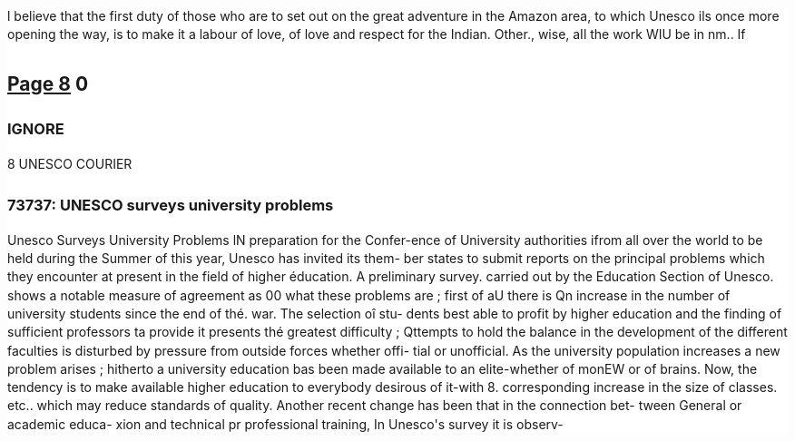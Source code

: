 l believe that the first duty of
those who are to set out on the
great adventure in the Amazon
area, to which Unesco ils once
more opening the way, is to make
it a labour of love, of love and
respect for the Indian. Other.,
wise, aIl the work WIU be in nm..
If

## [Page 8](https://demo.humlab.umu.se/courier/073713engo.pdf#page=8) 0

### IGNORE

8 UNESCO COURIER

### 73737: UNESCO surveys university problems

  Unesco Surveys
University Problems
lN preparation for the Confer-ence of University authorities
ifrom all over the world to be
held during the Summer of this
year, Unesco has invited its them-
ber states to submit reports on
the principal problems which
they encounter at present in the
field of higher éducation.
A preliminary survey. carried
out by the Education Section of
Unesco. shows a notable measure
of agreement as 00 what these
problems are ; first of aU there is
Qn increase in the number of
university students since the end
of thé. war. The selection oî stu-
dents best able to profit by higher
education and the finding of
sufficient professors ta provide it
presents thé greatest difficulty ;
Qttempts to hold the balance in
the development of the different
faculties is disturbed by pressure
from outside forces whether offi-
tial or unofficial.
As the university population
increases a new problem arises ;
hitherto a university education
bas been made available to an
elite-whether of monEW or of
brains. Now, the tendency is to
make available higher education
to everybody desirous of it-with
8. corresponding increase in the
size of classes. etc.. which may
reduce standards of quality.
Another recent change has
been that in the connection bet-
tween General or academic educa-
xion and technical pr professional
training,
In Unesco's survey it is observ-